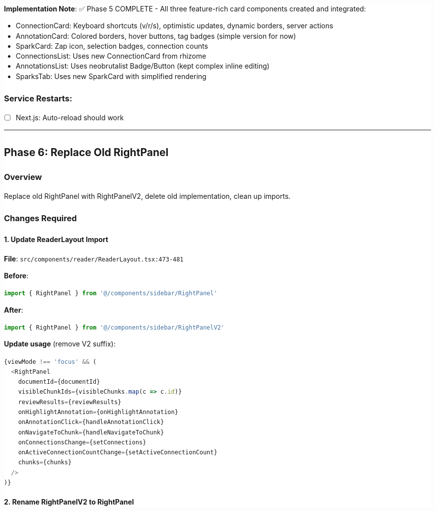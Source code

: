**Implementation Note**: ✅ Phase 5 COMPLETE - All three feature-rich card components created and integrated:
- ConnectionCard: Keyboard shortcuts (v/r/s), optimistic updates, dynamic borders, server actions
- AnnotationCard: Colored borders, hover buttons, tag badges (simple version for now)
- SparkCard: Zap icon, selection badges, connection counts
- ConnectionsList: Uses new ConnectionCard from rhizome
- AnnotationsList: Uses neobrutalist Badge/Button (kept complex inline editing)
- SparksTab: Uses new SparkCard with simplified rendering

### Service Restarts:
- [ ] Next.js: Auto-reload should work

---

## Phase 6: Replace Old RightPanel

### Overview

Replace old RightPanel with RightPanelV2, delete old implementation, clean up imports.

### Changes Required

#### 1. Update ReaderLayout Import

**File**: `src/components/reader/ReaderLayout.tsx:473-481`

**Before**:
```typescript
import { RightPanel } from '@/components/sidebar/RightPanel'
```

**After**:
```typescript
import { RightPanel } from '@/components/sidebar/RightPanelV2'
```

**Update usage** (remove V2 suffix):
```typescript
{viewMode !== 'focus' && (
  <RightPanel
    documentId={documentId}
    visibleChunkIds={visibleChunks.map(c => c.id)}
    reviewResults={reviewResults}
    onHighlightAnnotation={onHighlightAnnotation}
    onAnnotationClick={handleAnnotationClick}
    onNavigateToChunk={handleNavigateToChunk}
    onConnectionsChange={setConnections}
    onActiveConnectionCountChange={setActiveConnectionCount}
    chunks={chunks}
  />
)}
```

#### 2. Rename RightPanelV2 to RightPanel
